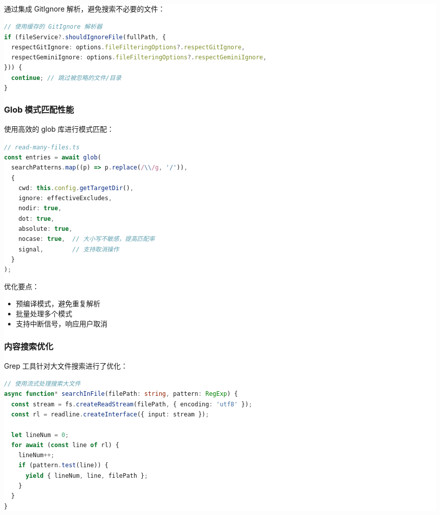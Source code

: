 通过集成 GitIgnore 解析，避免搜索不必要的文件：

```typescript
// 使用缓存的 GitIgnore 解析器
if (fileService?.shouldIgnoreFile(fullPath, {
  respectGitIgnore: options.fileFilteringOptions?.respectGitIgnore,
  respectGeminiIgnore: options.fileFilteringOptions?.respectGeminiIgnore,
})) {
  continue; // 跳过被忽略的文件/目录
}
```

### Glob 模式匹配性能

使用高效的 glob 库进行模式匹配：

```typescript
// read-many-files.ts
const entries = await glob(
  searchPatterns.map((p) => p.replace(/\\/g, '/')),
  {
    cwd: this.config.getTargetDir(),
    ignore: effectiveExcludes,
    nodir: true,
    dot: true,
    absolute: true,
    nocase: true,  // 大小写不敏感，提高匹配率
    signal,        // 支持取消操作
  }
);
```

优化要点：
- 预编译模式，避免重复解析
- 批量处理多个模式
- 支持中断信号，响应用户取消

### 内容搜索优化

Grep 工具针对大文件搜索进行了优化：

```typescript
// 使用流式处理搜索大文件
async function* searchInFile(filePath: string, pattern: RegExp) {
  const stream = fs.createReadStream(filePath, { encoding: 'utf8' });
  const rl = readline.createInterface({ input: stream });
  
  let lineNum = 0;
  for await (const line of rl) {
    lineNum++;
    if (pattern.test(line)) {
      yield { lineNum, line, filePath };
    }
  }
}
```
